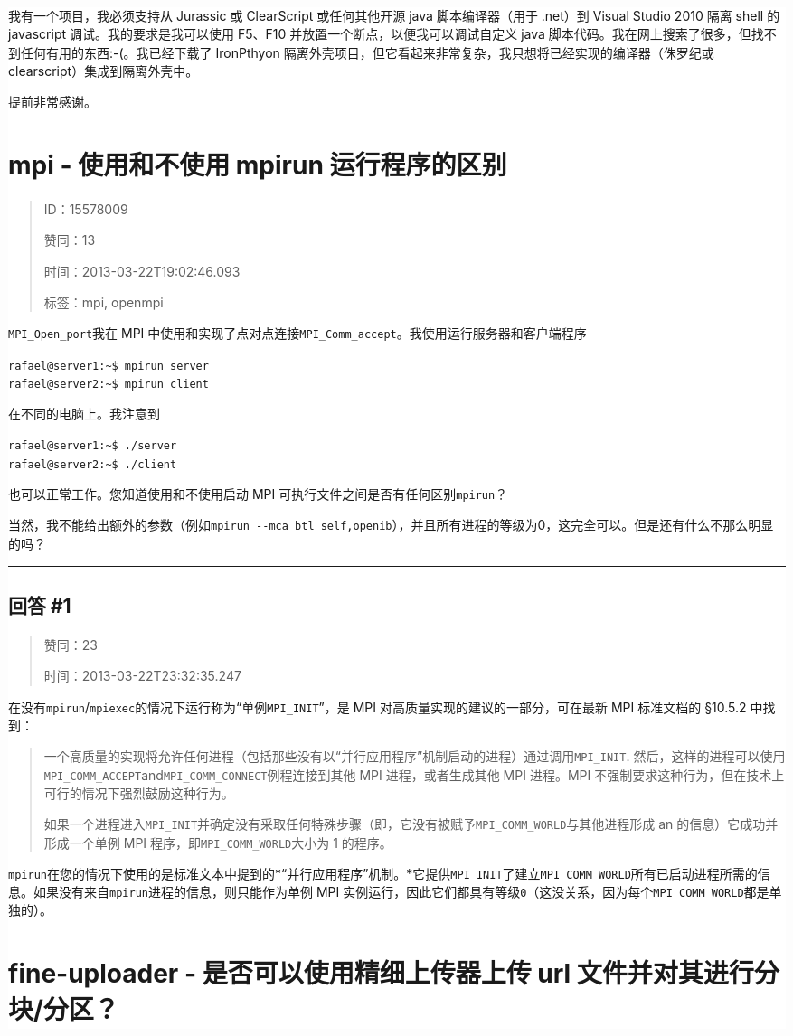 我有一个项目，我必须支持从 Jurassic 或 ClearScript 或任何其他开源 java 脚本编译器（用于 .net）到 Visual Studio 2010 隔离 shell 的 javascript 调试。我的要求是我可以使用 F5、F10 并放置一个断点，以便我可以调试自定义 java 脚本代码。我在网上搜索了很多，但找不到任何有用的东西:-(。我已经下载了 IronPthyon 隔离外壳项目，但它看起来非常复杂，我只想将已经实现的编译器（侏罗纪或 clearscript）集成到隔离外壳中。

提前非常感谢。

# mpi - 使用和不使用 mpirun 运行程序的区别

> ID：15578009
> 
> 赞同：13
> 
> 时间：2013-03-22T19:02:46.093
> 
> 标签：mpi, openmpi

`MPI_Open_port`我在 MPI 中使用和实现了点对点连接`MPI_Comm_accept`。我使用运行服务器和客户端程序

```
rafael@server1:~$ mpirun server
rafael@server2:~$ mpirun client 
```

在不同的电脑上。我注意到

```
rafael@server1:~$ ./server
rafael@server2:~$ ./client 
```

也可以正常工作。您知道使用和不使用启动 MPI 可执行文件之间是否有任何区别`mpirun`？

当然，我不能给出额外的参数（例如`mpirun --mca btl self,openib`），并且所有进程的等级为0，这完全可以。但是还有什么不那么明显的吗？

* * *

## 回答 #1

> 赞同：23
> 
> 时间：2013-03-22T23:32:35.247

在没有`mpirun`/`mpiexec`的情况下运行称为“单例`MPI_INIT`”，是 MPI 对高质量实现的建议的一部分，可在最新 MPI 标准文档的 §10.5.2 中找到：

> 一个高质量的实现将允许任何进程（包括那些没有以“并行应用程序”机制启动的进程）通过调用`MPI_INIT`. 然后，这样的进程可以使用`MPI_COMM_ACCEPT`and`MPI_COMM_CONNECT`例程连接到其他 MPI 进程，或者生成其他 MPI 进程。MPI 不强制要求这种行为，但在技术上可行的情况下强烈鼓励这种行为。
> 
> 如果一个进程进入`MPI_INIT`并确定没有采取任何特殊步骤（即，它没有被赋予`MPI_COMM_WORLD`与其他进程形成 an 的信息）它成功并形成一个单例 MPI 程序，即`MPI_COMM_WORLD`大小为 1 的程序。

`mpirun`在您的情况下使用的是标准文本中提到的*“并行应用程序”机制。*它提供`MPI_INIT`了建立`MPI_COMM_WORLD`所有已启动进程所需的信息。如果没有来自`mpirun`进程的信息，则只能作为单例 MPI 实例运行，因此它们都具有等级`0`（这没关系，因为每个`MPI_COMM_WORLD`都是单独的）。

# fine-uploader - 是否可以使用精细上传器上传 url 文件并对其进行分块/分区？
